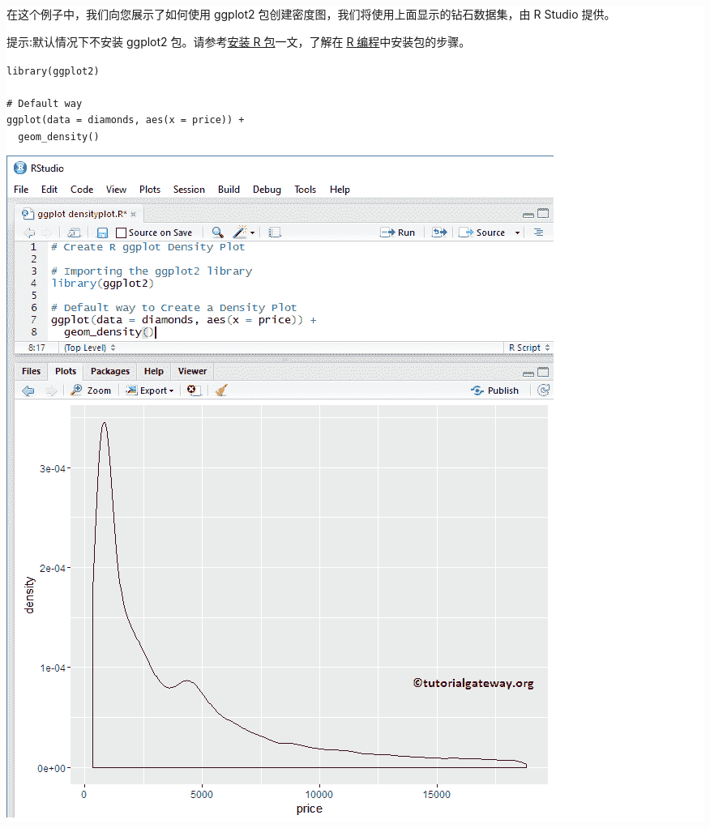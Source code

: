 在这个例子中，我们向您展示了如何使用 ggplot2 包创建密度图，我们将使用上面显示的钻石数据集，由 R Studio 提供。

提示:默认情况下不安装 ggplot2 包。请参考[安装 R 包](https://www.tutorialgateway.org/install-r-packages/)一文，了解在 [R 编程](https://www.tutorialgateway.org/r-programming/)中安装包的步骤。

```
library(ggplot2)

# Default way 
ggplot(data = diamonds, aes(x = price)) + 
  geom_density()
```

![R ggplot2 Density Plot 1](img/8871c7b577cd2d0d13310b1c5a515ca5.png)
